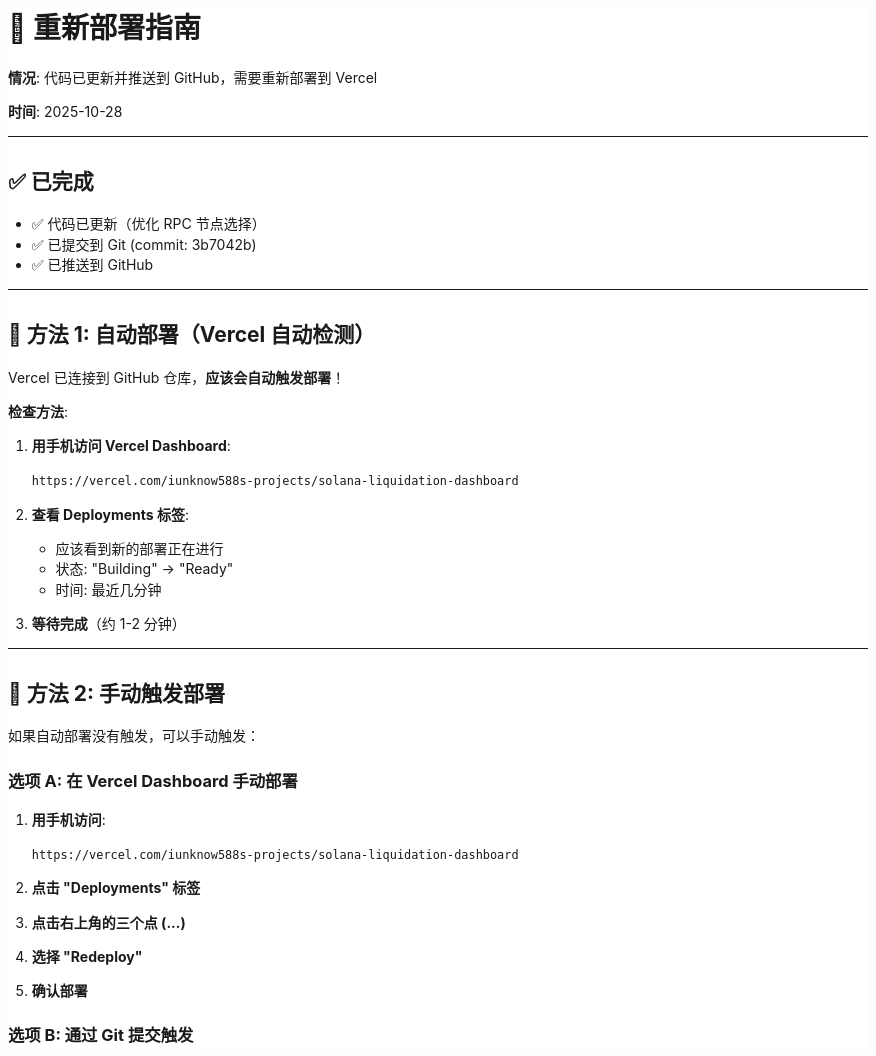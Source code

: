 # 🔄 重新部署指南

**情况**: 代码已更新并推送到 GitHub，需要重新部署到 Vercel

**时间**: 2025-10-28

---

## ✅ 已完成

- ✅ 代码已更新（优化 RPC 节点选择）
- ✅ 已提交到 Git (commit: 3b7042b)
- ✅ 已推送到 GitHub

---

## 🚀 方法 1: 自动部署（Vercel 自动检测）

Vercel 已连接到 GitHub 仓库，**应该会自动触发部署**！

**检查方法**:

1. **用手机访问 Vercel Dashboard**:
   ```
   https://vercel.com/iunknow588s-projects/solana-liquidation-dashboard
   ```

2. **查看 Deployments 标签**:
   - 应该看到新的部署正在进行
   - 状态: "Building" → "Ready"
   - 时间: 最近几分钟

3. **等待完成**（约 1-2 分钟）

---

## 🚀 方法 2: 手动触发部署

如果自动部署没有触发，可以手动触发：

### 选项 A: 在 Vercel Dashboard 手动部署

1. **用手机访问**:
   ```
   https://vercel.com/iunknow588s-projects/solana-liquidation-dashboard
   ```

2. **点击 "Deployments" 标签**

3. **点击右上角的三个点 (...)**

4. **选择 "Redeploy"**

5. **确认部署**

### 选项 B: 通过 Git 提交触发
